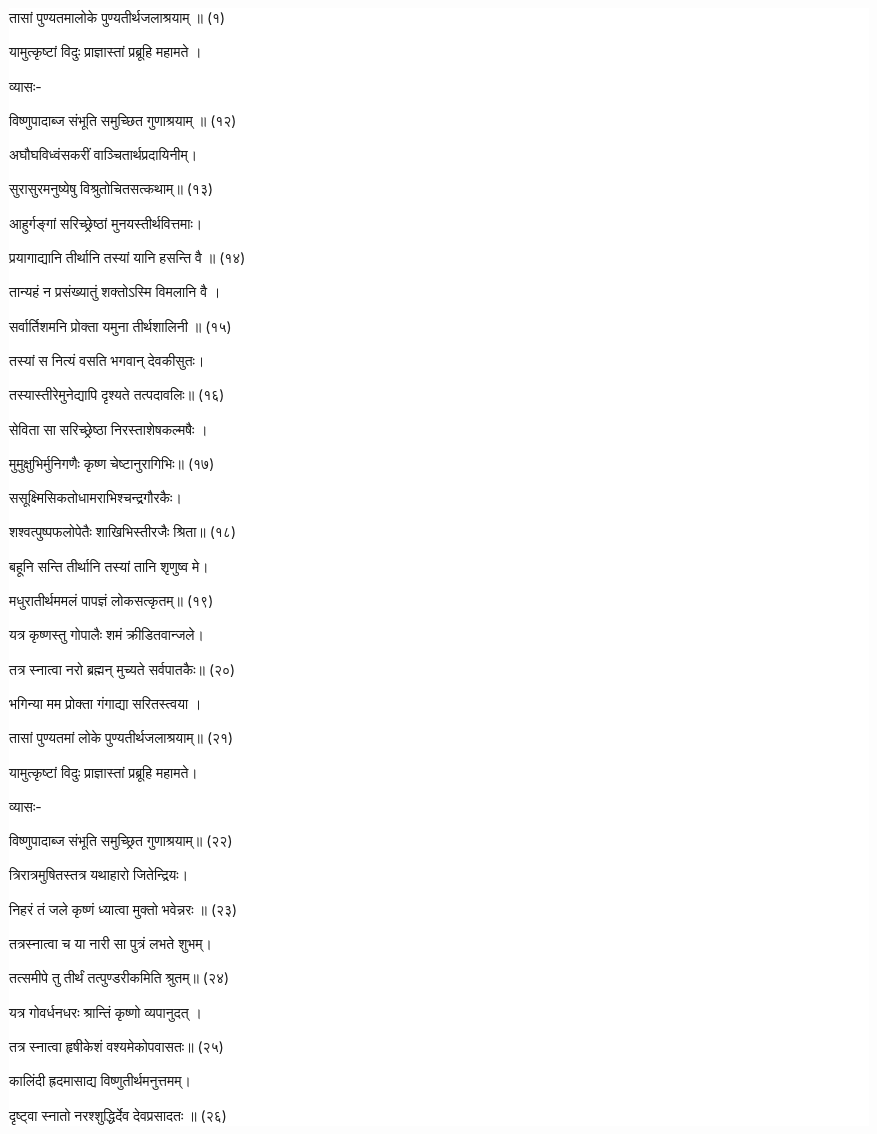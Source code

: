 तासां पुण्यतमालोके पुण्यतीर्थजलाश्रयाम् ॥ (१)

यामुत्कृष्टां विदुः प्राज्ञास्तां प्रब्रूहि महामते ।

व्यासः-

विष्णुपादाब्ज संभूति समुच्छित गुणाश्रयाम् ॥ (१२)

अघौघविध्वंसकरीं वाञ्चितार्थप्रदायिनीम्।

सुरासुरमनुष्येषु विश्रुतोचितसत्कथाम्॥ (१३)

आहुर्गङ्गां सरिच्छ्रेष्ठां मुनयस्तीर्थवित्तमाः।

प्रयागाद्यानि तीर्थानि तस्यां यानि हसन्ति वै ॥ (१४)

तान्यहं न प्रसंख्यातुं शक्तोऽस्मि विमलानि वै ।

सर्वार्तिशमनि प्रोक्ता यमुना तीर्थशालिनी ॥ (१५)

तस्यां स नित्यं वसति भगवान् देवकीसुतः।

तस्यास्तीरेमुनेद्यापि दृश्यते तत्पदावलिः॥ (१६)

सेविता सा सरिच्छ्रेष्ठा निरस्ताशेषकल्मषैः ।

मुमुक्षुभिर्मुनिगणैः कृष्ण चेष्टानुरागिभिः॥ (१७)

ससूक्ष्मिसिकतोधामराभिश्चन्द्रगौरकैः।

शश्वत्पुष्पफलोपेतैः शाखिभिस्तीरजैः श्रिता॥ (१८)

बहूनि सन्ति तीर्थानि तस्यां तानि शृणुष्व मे।

मधुरातीर्थममलं पापज्ञं लोकसत्कृतम्॥ (१९)

यत्र कृष्णस्तु गोपालैः शमं क्रीडितवान्जले।

तत्र स्नात्वा नरो ब्रह्मन् मुच्यते सर्वपातकैः॥ (२०)

भगिन्या मम प्रोक्ता गंगाद्या सरितस्त्वया ।

तासां पुण्यतमां लोके पुण्यतीर्थजलाश्रयाम्॥ (२१)

यामुत्कृष्टां विदुः प्राज्ञास्तां प्रब्रूहि महामते।

व्यासः-

विष्णुपादाब्ज संभूति समुच्छ्रित गुणाश्रयाम्॥ (२२)

त्रिरात्रमुषितस्तत्र यथाहारो जितेन्द्रियः।

निहरं तं जले कृष्णं ध्यात्वा मुक्तो भवेन्नरः ॥ (२३)

तत्रस्नात्वा च या नारी सा पुत्रं लभते शुभम्।

तत्समीपे तु तीर्थं तत्पुण्डरीकमिति श्रुतम्॥ (२४)

यत्र गोवर्धनधरः श्रान्तिं कृष्णो व्यपानुदत् ।

तत्र स्नात्वा हृषीकेशं वश्यमेकोपवासतः॥ (२५)

कालिंदी ह्रदमासाद्य विष्णुतीर्थमनुत्तमम्।

दृष्ट्वा स्नातो नरश्शुद्धिर्देव देवप्रसादतः ॥ (२६)
